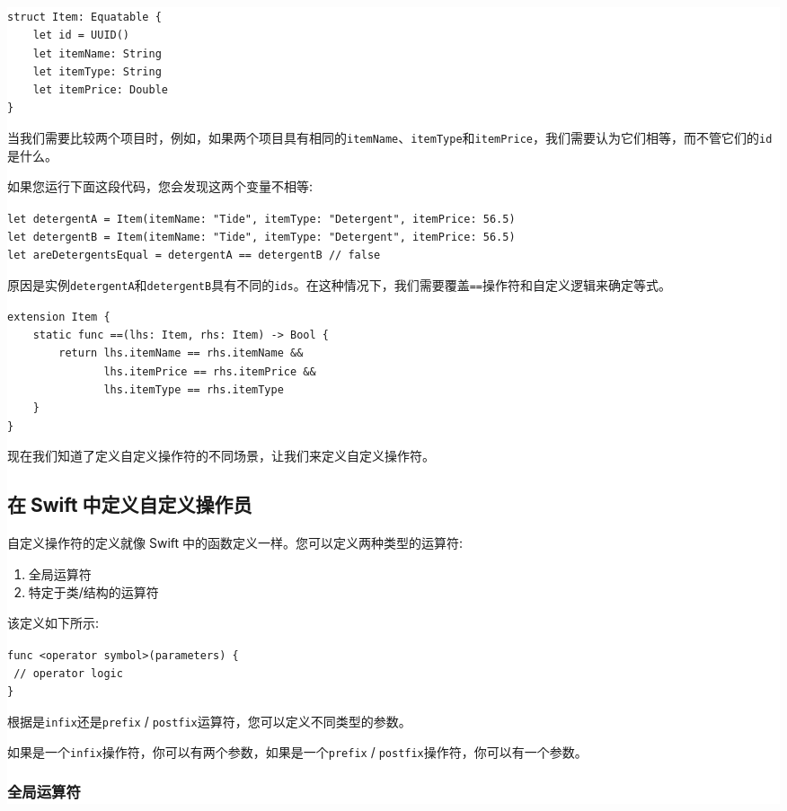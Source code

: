 ```
struct Item: Equatable {
    let id = UUID()
    let itemName: String
    let itemType: String
    let itemPrice: Double
}

```

当我们需要比较两个项目时，例如，如果两个项目具有相同的`itemName`、`itemType`和`itemPrice`，我们需要认为它们相等，而不管它们的`id`是什么。

如果您运行下面这段代码，您会发现这两个变量不相等:

```
let detergentA = Item(itemName: "Tide", itemType: "Detergent", itemPrice: 56.5)
let detergentB = Item(itemName: "Tide", itemType: "Detergent", itemPrice: 56.5)
let areDetergentsEqual = detergentA == detergentB // false

```

原因是实例`detergentA`和`detergentB`具有不同的`ids`。在这种情况下，我们需要覆盖`==`操作符和自定义逻辑来确定等式。

```
extension Item {
    static func ==(lhs: Item, rhs: Item) -> Bool {
        return lhs.itemName == rhs.itemName &&
               lhs.itemPrice == rhs.itemPrice &&
               lhs.itemType == rhs.itemType
    }
}

```

现在我们知道了定义自定义操作符的不同场景，让我们来定义自定义操作符。

## 在 Swift 中定义自定义操作员

自定义操作符的定义就像 Swift 中的函数定义一样。您可以定义两种类型的运算符:

1.  全局运算符
2.  特定于类/结构的运算符

该定义如下所示:

```
func <operator symbol>(parameters) { 
 // operator logic
}

```

根据是`infix`还是`prefix` / `postfix`运算符，您可以定义不同类型的参数。

如果是一个`infix`操作符，你可以有两个参数，如果是一个`prefix` / `postfix`操作符，你可以有一个参数。

### 全局运算符
